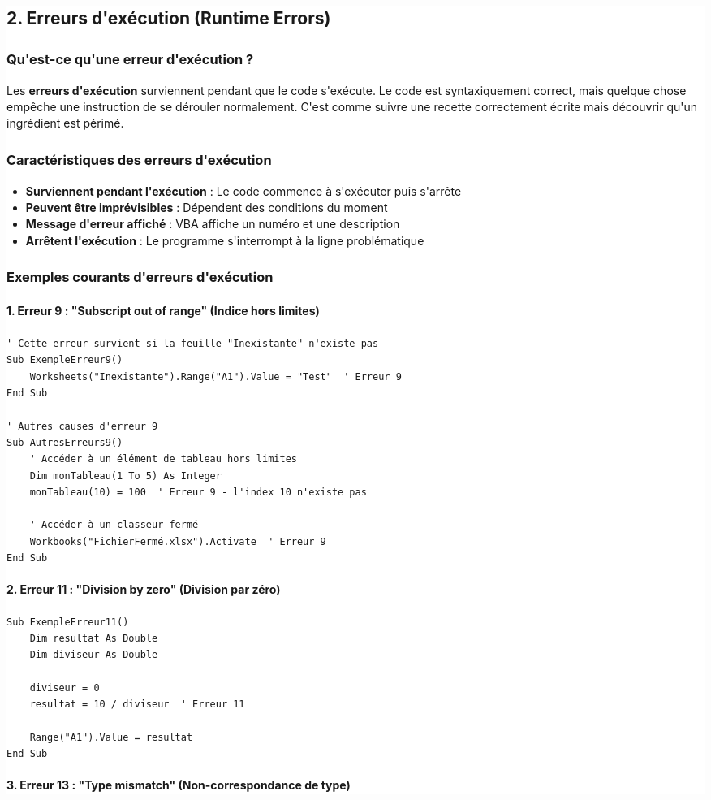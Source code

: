 ## 2. Erreurs d'exécution (Runtime Errors)

### Qu'est-ce qu'une erreur d'exécution ?

Les **erreurs d'exécution** surviennent pendant que le code s'exécute. Le code est syntaxiquement correct, mais quelque chose empêche une instruction de se dérouler normalement. C'est comme suivre une recette correctement écrite mais découvrir qu'un ingrédient est périmé.

### Caractéristiques des erreurs d'exécution

- **Surviennent pendant l'exécution** : Le code commence à s'exécuter puis s'arrête
- **Peuvent être imprévisibles** : Dépendent des conditions du moment
- **Message d'erreur affiché** : VBA affiche un numéro et une description
- **Arrêtent l'exécution** : Le programme s'interrompt à la ligne problématique

### Exemples courants d'erreurs d'exécution

#### 1. Erreur 9 : "Subscript out of range" (Indice hors limites)

```vba
' Cette erreur survient si la feuille "Inexistante" n'existe pas
Sub ExempleErreur9()
    Worksheets("Inexistante").Range("A1").Value = "Test"  ' Erreur 9
End Sub

' Autres causes d'erreur 9
Sub AutresErreurs9()
    ' Accéder à un élément de tableau hors limites
    Dim monTableau(1 To 5) As Integer
    monTableau(10) = 100  ' Erreur 9 - l'index 10 n'existe pas

    ' Accéder à un classeur fermé
    Workbooks("FichierFermé.xlsx").Activate  ' Erreur 9
End Sub
```

#### 2. Erreur 11 : "Division by zero" (Division par zéro)

```vba
Sub ExempleErreur11()
    Dim resultat As Double
    Dim diviseur As Double

    diviseur = 0
    resultat = 10 / diviseur  ' Erreur 11

    Range("A1").Value = resultat
End Sub
```

#### 3. Erreur 13 : "Type mismatch" (Non-correspondance de type)
